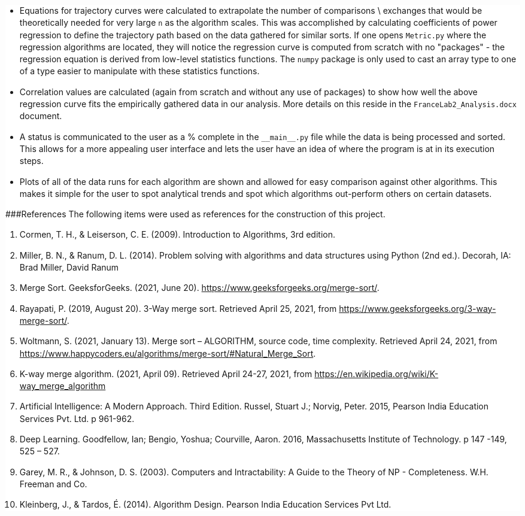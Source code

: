    * Equations for trajectory curves were calculated to extrapolate the number of comparisons \ exchanges  that would be 
   theoretically needed for very large `n` as the algorithm scales. This was accomplished by calculating coefficients of 
   power regression  to define the trajectory path based on the data gathered for similar sorts.
   If one opens `Metric.py` where the regression algorithms are located, they will notice the regression curve is 
   computed from scratch with no "packages" - the regression equation is derived from low-level statistics functions.
   The `numpy` package is only used to cast an array type to one of a type easier to manipulate with these statistics
   functions.
   
   * Correlation values are calculated (again from scratch and without any use of packages) to show how well the above
   regression curve fits the empirically gathered data in our analysis. More details on this reside in the 
   `FranceLab2_Analysis.docx` document.
   
   * A status is communicated to the user as a % complete in the `__main__.py` file while the data is being processed
   and sorted. This allows for a more appealing user interface and lets the user have an idea of where the program is at
   in its execution steps.
   
   * Plots of all of the data runs for each algorithm are shown and allowed for easy comparison against other algorithms. 
   This makes it simple for the user to spot analytical trends and spot which algorithms out-perform others on certain
   datasets.
   
   
   
###References
The following items were used as references for the construction of this project. 
1)	Cormen, T. H., & Leiserson, C. E. (2009). Introduction to Algorithms, 3rd edition.
 
2)	Miller, B. N., & Ranum, D. L. (2014). Problem solving with algorithms and data structures using Python (2nd ed.). Decorah, IA: Brad Miller, David Ranum

3)	Merge Sort. GeeksforGeeks. (2021, June 20). https://www.geeksforgeeks.org/merge-sort/.

4)	Rayapati, P. (2019, August 20). 3-Way merge sort. Retrieved April 25, 2021, from https://www.geeksforgeeks.org/3-way-merge-sort/.

5)	Woltmann, S. (2021, January 13). Merge sort – ALGORITHM, source code, time complexity. Retrieved April 24, 2021, from https://www.happycoders.eu/algorithms/merge-sort/#Natural_Merge_Sort.

6)	K-way merge algorithm. (2021, April 09). Retrieved April 24-27, 2021, from https://en.wikipedia.org/wiki/K-way_merge_algorithm

7)	Artificial Intelligence: A Modern Approach. Third Edition. Russel, Stuart J.; Norvig, Peter. 2015, Pearson India Education Services Pvt. Ltd. p 961-962.

8)	Deep Learning. Goodfellow, Ian; Bengio, Yoshua; Courville, Aaron. 2016, Massachusetts Institute of Technology. p 147 -149, 525 – 527.

9)	Garey, M. R., & Johnson, D. S. (2003). Computers and Intractability: A Guide to the Theory of NP - Completeness. W.H. Freeman and Co. 

10)	Kleinberg, J., & Tardos, É. (2014). Algorithm Design. Pearson India Education Services Pvt Ltd.
